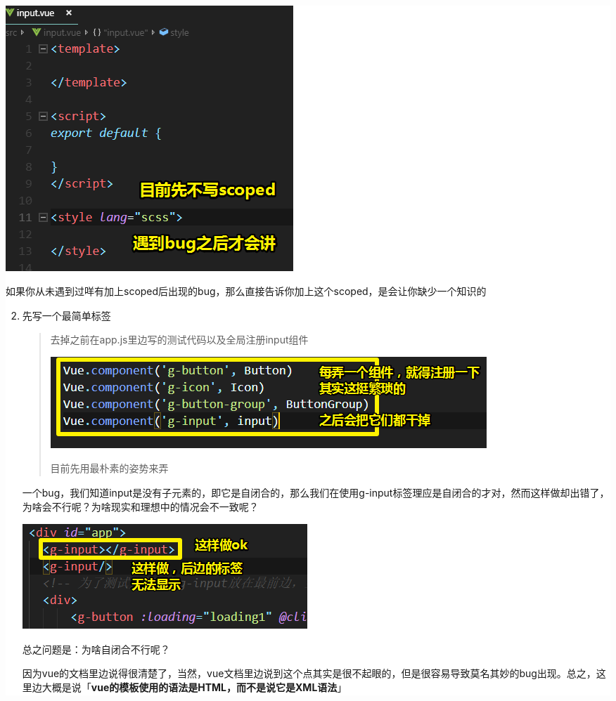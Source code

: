    ![1561540425573](img/05/1561540425573.png)

   如果你从未遇到过咩有加上scoped后出现的bug，那么直接告诉你加上这个scoped，是会让你缺少一个知识的

2. 先写一个最简单标签

   > 去掉之前在app.js里边写的测试代码以及全局注册input组件
   >
   > ![1561544065915](img/05/1561544065915.png)
   >
   > 目前先用最朴素的姿势来弄

   一个bug，我们知道input是没有子元素的，即它是自闭合的，那么我们在使用g-input标签理应是自闭合的才对，然而这样做却出错了，为啥会不行呢？为啥现实和理想中的情况会不一致呢？

   ![1561544664270](img/05/1561544664270.png)

   总之问题是：为啥自闭合不行呢？

   因为vue的文档里边说得很清楚了，当然，vue文档里边说到这个点其实是很不起眼的，但是很容易导致莫名其妙的bug出现。总之，这里边大概是说「**vue的模板使用的语法是HTML，而不是说它是XML语法**」
